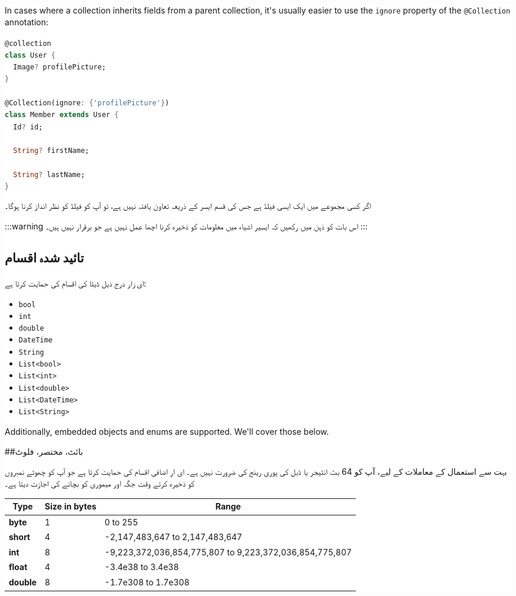 In cases where a collection inherits fields from a parent collection, it's usually easier to use the `ignore` property of the `@Collection` annotation:

```dart
@collection
class User {
  Image? profilePicture;
}

@Collection(ignore: {'profilePicture'})
class Member extends User {
  Id? id;

  String? firstName;

  String? lastName;
}
```

اگر کسی مجموعے میں ایک ایسی فیلڈ ہے جس کی قسم ایسر کے ذریعہ تعاون یافتہ نہیں ہے، تو آپ کو فیلڈ کو نظر انداز کرنا ہوگا۔

:::warning
اس بات کو ذہن میں رکھیں کہ ایسیر اشیاء میں معلومات کو ذخیرہ کرنا اچھا عمل نہیں ہے جو برقرار نہیں ہیں۔
:::

## تائید شدہ اقسام

ای زار درج ذیل ڈیٹا کی اقسام کی حمایت کرتا ہے:

- `bool`
- `int`
- `double`
- `DateTime`
- `String`
- `List<bool>`
- `List<int>`
- `List<double>`
- `List<DateTime>`
- `List<String>`

Additionally, embedded objects and enums are supported. We'll cover those below.

##بائٹ، مختصر، فلوٹ

بہت سے استعمال کے معاملات کے لیے، آپ کو 64 بٹ انٹیجر یا ڈبل ​​کی پوری رینج کی ضرورت نہیں ہے۔ ای ار اضافی اقسام کی حمایت کرتا ہے جو آپ کو چھوٹے نمبروں کو ذخیرہ کرتے وقت جگہ اور میموری کو بچانے کی اجازت دیتا ہے۔

| Type       | Size in bytes | Range                                                   |
| ---------- |-------------- | ------------------------------------------------------- |
| **byte**   | 1             | 0 to 255                                                |
| **short**  | 4             | -2,147,483,647 to 2,147,483,647                         |
| **int**    | 8             | -9,223,372,036,854,775,807 to 9,223,372,036,854,775,807 |
| **float**  | 4             | -3.4e38 to 3.4e38                                       |
| **double** | 8             | -1.7e308 to 1.7e308                                     |
